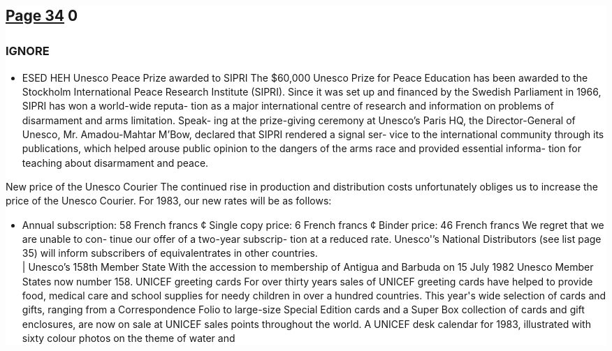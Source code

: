 ## [Page 34](074796engo.pdf#page=34) 0

### IGNORE

- ESED HEH 
Unesco Peace Prize 
awarded to SIPRI 
The $60,000 Unesco Prize for Peace 
Education has been awarded to the 
Stockholm International Peace Research 
Institute (SIPRI). Since it was set up and 
financed by the Swedish Parliament in 
1966, SIPRI has won a world-wide reputa- 
tion as a major international centre of 
research and information on problems of 
disarmament and arms limitation. Speak- 
ing at the prize-giving ceremony at 
Unesco’s Paris HQ, the Director-General of 
Unesco, Mr. Amadou-Mahtar M’Bow, 
declared that SIPRI rendered a signal ser- 
vice to the international community 
through its publications, which helped 
arouse public opinion to the dangers of the 
arms race and provided essential informa- 
tion for teaching about disarmament and 
peace. 
  
New price 
of the Unesco Courier 
The continued rise in production and 
distribution costs unfortunately 
obliges us to increase the price of the 
Unesco Courier. 
For 1983, our new rates will be as 
follows: 
* Annual subscription: 58 French 
francs 
¢ Single copy price: 6 French francs 
¢ Binder price: 46 French francs 
We regret that we are unable to con- 
tinue our offer of a two-year subscrip- 
tion at a reduced rate. 
Unesco'’s National Distributors (see 
list page 35) will inform subscribers 
of equivalentrates in other countries.     
| Unesco’s 158th Member State 
With the accession to membership of 
Antigua and Barbuda on 15 July 1982 
Unesco Member States now number 158. 
UNICEF greeting cards 
For over thirty years sales of UNICEF 
greeting cards have helped to provide food, 
medical care and school supplies for needy 
children in over a hundred countries. This 
year's wide selection of cards and gifts, 
ranging from a Correspondence Folio to 
large-size Special Edition cards and a Super 
Box collection of cards and gift enclosures, 
are now on sale at UNICEF sales points 
throughout the world. A UNICEF desk 
calendar for 1983, illustrated with sixty 
colour photos on the theme of water and 